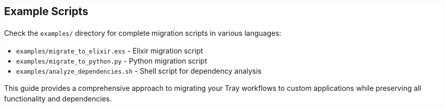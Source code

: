 ## Example Scripts

Check the `examples/` directory for complete migration scripts in various languages:
- `examples/migrate_to_elixir.exs` - Elixir migration script
- `examples/migrate_to_python.py` - Python migration script
- `examples/analyze_dependencies.sh` - Shell script for dependency analysis

This guide provides a comprehensive approach to migrating your Tray workflows to custom applications while preserving all functionality and dependencies.
